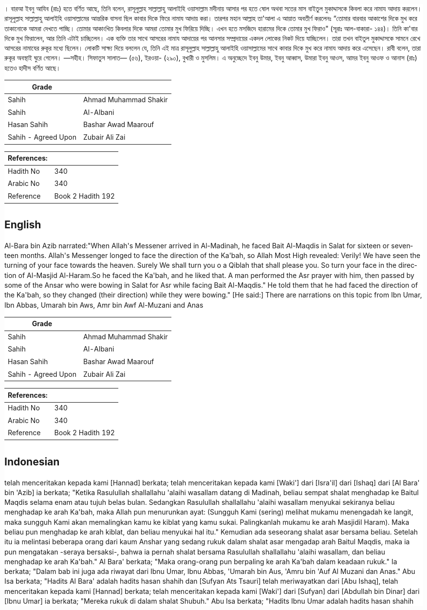 
<div dir="ltr" lang="bn" style={{fontSize:'larger',backgroundColor:'#f8f9fa',padding:20}}>
। বারআ ইবনু আযিব (রাঃ) হতে বর্ণিত আছে, তিনি বলেন, রাসূলুল্লাহ সাল্লাল্লাহু আলাইহি ওয়াসাল্লাম মদীনায় আসার পর হতে ষোল অথবা সতের মাস বাইতুল মুকাদ্দাসকে কিবলা করে নামায আদায় করলেন। রাসূলুল্লাহ সাল্লাল্লাহু আলাইহি ওয়াসাল্লামের আন্তরিক বাসনা ছিল কাবার দিকে ফিরে নামায আদায় করা। তারপর মহান আল্লাহ তা'আলা এ আয়াত অবতীর্ণ করলেনঃ “তোমার বারবার আকাশের দিকে মুখ করে তাকানোকে আমরা দেখতে পাচ্ছি। তোমার আকাংখিত কিবলার দিকে আমরা তোমার মুখ ফিরিয়ে দিচ্ছি। এখন হতে মসজিদে হারামের দিকে তোমার মুখ ফিরাও" (সূরাঃ আল-বাকারা- ১৪৪)। তিনি কা'বার দিকে মুখ ফিরালেন, আর তিনি এটাই চাচ্ছিলেন। এক ব্যক্তি তার সাথে আসরের নামায আদায়ের পর আনসার সম্প্রদায়ের একদল লোকের নিকট দিয়ে যাচ্ছিলেন। তারা তখন বাইতুল মুকাদ্দাসকে সামনে রেখে আসরের নামাযের রুকূর মধ্যে ছিলেন। লোকটি সাক্ষ্য দিয়ে বললেন যে, তিনি এই মাত্র রাসূলুল্লাহ সাল্লাল্লাহু আলাইহি ওয়াসাল্লামের সাথে কাবার দিকে মুখ করে নামায আদায় করে এসেছেন। রাবী বলেন, তারা রুকূর অবস্থাই ঘুরে গেলেন। —সহীহ। সিফাতুস সালাত— (৫৬), ইরওয়া- (২৯০), বুখারী ও মুসলিম। এ অনুচ্ছেদে ইবনু উমার, ইবনু আব্বাস, উমারা ইবনু আওস, আমর ইবনু আওফ ও আনাস (রাঃ) হতেও হাদীস বর্ণিত আছে।
</div>
<div style={{backgroundColor:'#f8f9fa',padding:20, marginBottom: 10}}><table> <thead> <tr> <th>Grade</th> <th></th> </tr> </thead> <tbody> <tr><td>Sahih</td><td>Ahmad Muhammad Shakir</td></tr><tr><td>Sahih</td><td>Al-Albani</td></tr><tr><td>Hasan Sahih</td><td>Bashar Awad Maarouf</td></tr><tr><td>Sahih - Agreed Upon</td><td>Zubair Ali Zai</td></tr></tbody></table><table> <thead> <tr> <th>References:</th> <th></th> </tr> </thead> <tbody><tr><td>Hadith No</td><td>340</td></tr><tr><td>Arabic No</td><td>340</td></tr><tr><td>Reference</td><td>Book 2 Hadith 192</td></tr></tbody></table></div>

## English


<div dir="ltr" lang="en" style={{fontSize:'larger',backgroundColor:'#f8f9fa',padding:20}}>
Al-Bara bin Azib narrated:"When Allah's Messener arrived in Al-Madinah, he faced Bait Al-Maqdis in Salat for sixteen or seventeen months. Allah's Messenger longed to face the direction of the Ka'bah, so Allah Most High revealed: Verily! We have seen the turning of your face towards the heaven. Surely We shall turn you o a Qiblah that shall please you. So turn your face in the direction of Al-Masjid Al-Haram.So he faced the Ka'bah, and he liked that. A man performed the Asr prayer with him, then passed by some of the Ansar who were bowing in Salat for Asr while facing Bait Al-Maqdis." He told them that he had faced the direction of the Ka'bah, so they changed (their direction) while they were bowing." [He said:] There are narrations on this topic from Ibn Umar, Ibn Abbas, Umarah bin Aws, Amr bin Awf Al-Muzani and Anas
</div>
<div style={{backgroundColor:'#f8f9fa',padding:20, marginBottom: 10}}><table> <thead> <tr> <th>Grade</th> <th></th> </tr> </thead> <tbody> <tr><td>Sahih</td><td>Ahmad Muhammad Shakir</td></tr><tr><td>Sahih</td><td>Al-Albani</td></tr><tr><td>Hasan Sahih</td><td>Bashar Awad Maarouf</td></tr><tr><td>Sahih - Agreed Upon</td><td>Zubair Ali Zai</td></tr></tbody></table><table> <thead> <tr> <th>References:</th> <th></th> </tr> </thead> <tbody><tr><td>Hadith No</td><td>340</td></tr><tr><td>Arabic No</td><td>340</td></tr><tr><td>Reference</td><td>Book 2 Hadith 192</td></tr></tbody></table></div>

## Indonesian


<div dir="ltr" lang="id" style={{fontSize:'larger',backgroundColor:'#f8f9fa',padding:20}}>
telah menceritakan kepada kami [Hannad] berkata; telah menceritakan kepada kami [Waki'] dari [Isra'il] dari [Ishaq] dari [Al Bara' bin 'Azib] ia berkata; "Ketika Rasulullah shallallahu 'alaihi wasallam datang di Madinah, beliau sempat shalat menghadap ke Baitul Maqdis selama enam atau tujuh belas bulan. Sedangkan Rasulullah shallallahu 'alaihi wasallam menyukai sekiranya beliau menghadap ke arah Ka'bah, maka Allah pun menurunkan ayat: (Sungguh Kami (sering) melihat mukamu menengadah ke langit, maka sungguh Kami akan memalingkan kamu ke kiblat yang kamu sukai. Palingkanlah mukamu ke arah Masjidil Haram). Maka beliau pun menghadap ke arah kiblat, dan beliau menyukai hal itu." Kemudian ada seseorang shalat asar bersama beliau. Setelah itu ia melintasi beberapa orang dari kaum Anshar yang sedang rukuk dalam shalat asar mengadap arah Baitul Maqdis, maka ia pun mengatakan -seraya bersaksi-, bahwa ia pernah shalat bersama Rasulullah shallallahu 'alaihi wasallam, dan beliau menghadap ke arah Ka'bah." Al Bara' berkata; "Maka orang-orang pun berpaling ke arah Ka'bah dalam keadaan rukuk." Ia berkata; "Dalam bab ini juga ada riwayat dari Ibnu Umar, Ibnu Abbas, 'Umarah bin Aus, 'Amru bin 'Auf Al Muzani dan Anas." Abu Isa berkata; "Hadits Al Bara' adalah hadits hasan shahih dan [Sufyan Ats Tsauri] telah meriwayatkan dari [Abu Ishaq], telah menceritakan kepada kami [Hannad] berkata; telah menceritakan kepada kami [Waki'] dari [Sufyan] dari [Abdullah bin Dinar] dari [Ibnu Umar] ia berkata; "Mereka rukuk di dalam shalat Shubuh." Abu Isa berkata; "Hadits Ibnu Umar adalah hadits hasan shahih
</div>